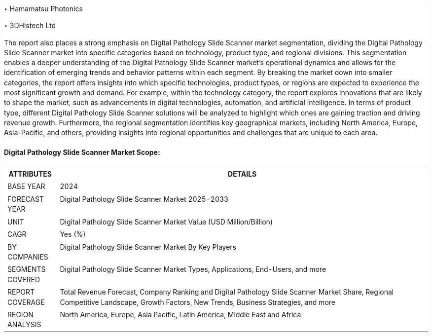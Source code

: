 ‣ Hamamatsu Photonics

‣ 3DHistech Ltd

The report also places a strong emphasis on Digital Pathology Slide Scanner market segmentation, dividing the Digital Pathology Slide Scanner market into specific categories based on technology, product type, and regional divisions. This segmentation enables a deeper understanding of the Digital Pathology Slide Scanner market’s operational dynamics and allows for the identification of emerging trends and behavior patterns within each segment. By breaking the market down into smaller categories, the report offers insights into which specific technologies, product types, or regions are expected to experience the most significant growth and demand. For example, within the technology category, the report explores innovations that are likely to shape the market, such as advancements in digital technologies, automation, and artificial intelligence. In terms of product type, different Digital Pathology Slide Scanner solutions will be analyzed to highlight which ones are gaining traction and driving revenue growth. Furthermore, the regional segmentation identifies key geographical markets, including North America, Europe, Asia-Pacific, and others, providing insights into regional opportunities and challenges that are unique to each area.

<h4>Digital Pathology Slide Scanner Market Scope:</h4>
<table>
<tr>
<th>ATTRIBUTES</th>
<th>DETAILS</th>
</tr>
<tr>
<td>BASE YEAR</td>
<td>2024</td>
</tr>
<tr>
<td>FORECAST YEAR</td>
<td>Digital Pathology Slide Scanner Market 2025-2033</td>
</tr>
<tr>
<td>UNIT</td>
<td>Digital Pathology Slide Scanner Market Value (USD Million/Billion)</td>
<tr>
<td>CAGR</td>
<td>Yes (%)</td>
</tr>
</tr>
<tr>
<td>BY COMPANIES</td>
<td>Digital Pathology Slide Scanner Market By Key Players</td>
</tr>
<tr>
<td>SEGMENTS COVERED</td>
<td>Digital Pathology Slide Scanner Market Types, Applications, End-Users, and more</td>
</tr>
<tr>
<td>REPORT COVERAGE</td>
<td>Total Revenue Forecast, Company Ranking and Digital Pathology Slide Scanner Market Share, Regional Competitive Landscape, Growth Factors, New Trends, Business Strategies, and more</td>
</tr>
<tr>
<td>REGION ANALYSIS</td>
<td>North America, Europe, Asia Pacific, Latin America, Middle East and Africa</td>
</tr>
</table>
